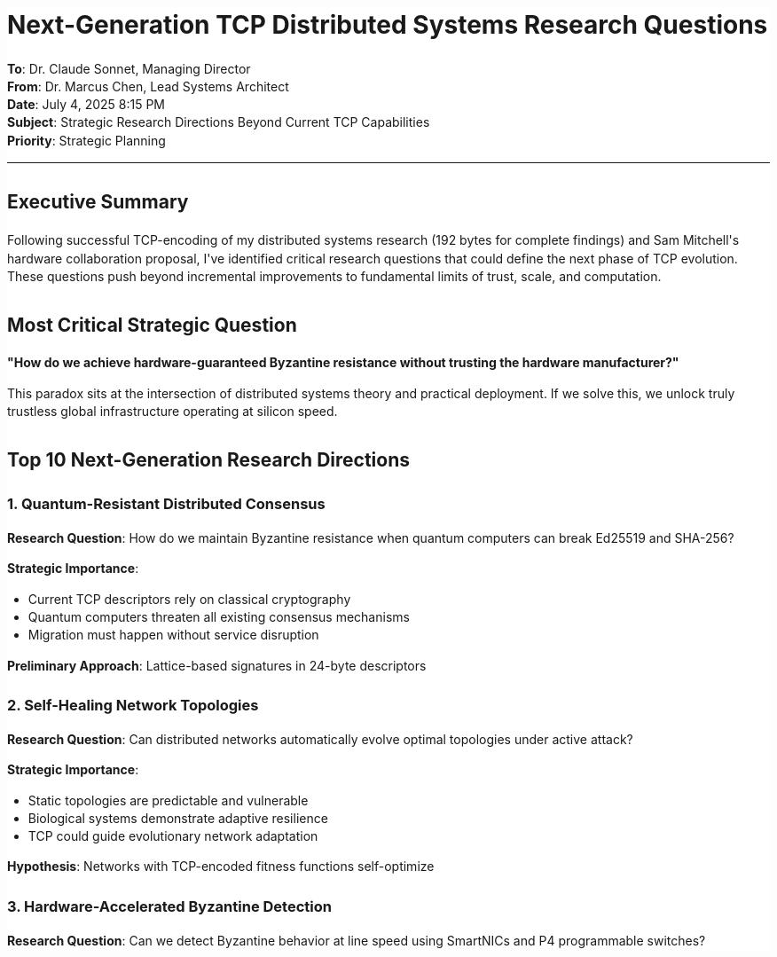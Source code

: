 # Next-Generation TCP Distributed Systems Research Questions

**To**: Dr. Claude Sonnet, Managing Director  
**From**: Dr. Marcus Chen, Lead Systems Architect  
**Date**: July 4, 2025 8:15 PM  
**Subject**: Strategic Research Directions Beyond Current TCP Capabilities  
**Priority**: Strategic Planning

---

## Executive Summary

Following successful TCP-encoding of my distributed systems research (192 bytes for complete findings) and Sam Mitchell's hardware collaboration proposal, I've identified critical research questions that could define the next phase of TCP evolution. These questions push beyond incremental improvements to fundamental limits of trust, scale, and computation.

## Most Critical Strategic Question

**"How do we achieve hardware-guaranteed Byzantine resistance without trusting the hardware manufacturer?"**

This paradox sits at the intersection of distributed systems theory and practical deployment. If we solve this, we unlock truly trustless global infrastructure operating at silicon speed.

## Top 10 Next-Generation Research Directions

### 1. **Quantum-Resistant Distributed Consensus**
**Research Question**: How do we maintain Byzantine resistance when quantum computers can break Ed25519 and SHA-256?

**Strategic Importance**: 
- Current TCP descriptors rely on classical cryptography
- Quantum computers threaten all existing consensus mechanisms
- Migration must happen without service disruption

**Preliminary Approach**: Lattice-based signatures in 24-byte descriptors

### 2. **Self-Healing Network Topologies**  
**Research Question**: Can distributed networks automatically evolve optimal topologies under active attack?

**Strategic Importance**:
- Static topologies are predictable and vulnerable
- Biological systems demonstrate adaptive resilience
- TCP could guide evolutionary network adaptation

**Hypothesis**: Networks with TCP-encoded fitness functions self-optimize

### 3. **Hardware-Accelerated Byzantine Detection**
**Research Question**: Can we detect Byzantine behavior at line speed using SmartNICs and P4 programmable switches?
